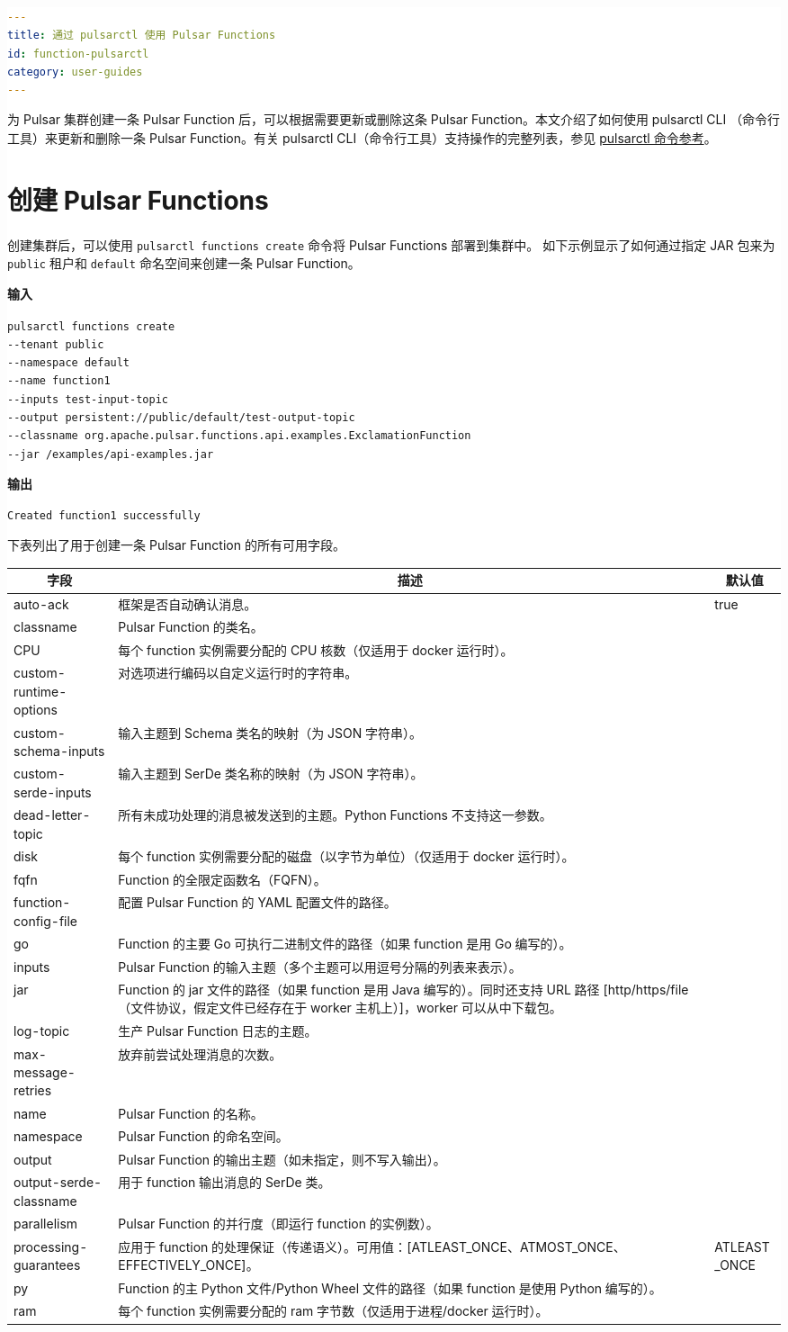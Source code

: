 ```yaml
---
title: 通过 pulsarctl 使用 Pulsar Functions
id: function-pulsarctl
category: user-guides
---
```


为 Pulsar 集群创建一条 Pulsar Function 后，可以根据需要更新或删除这条 Pulsar Function。本文介绍了如何使用 pulsarctl CLI （命令行工具）来更新和删除一条 Pulsar Function。有关 pulsarctl CLI（命令行工具）支持操作的完整列表，参见 [pulsarctl 命令参考](https://docs.streamnative.io/pulsarctl/v2.7.0.7/)。

# 创建 Pulsar Functions

创建集群后，可以使用 `pulsarctl functions create` 命令将 Pulsar Functions 部署到集群中。
如下示例显示了如何通过指定 JAR 包来为 `public` 租户和 `default` 命名空间来创建一条 Pulsar Function。

**输入**

```
pulsarctl functions create
--tenant public
--namespace default
--name function1
--inputs test-input-topic
--output persistent://public/default/test-output-topic
--classname org.apache.pulsar.functions.api.examples.ExclamationFunction
--jar /examples/api-examples.jar

```

**输出**

```
Created function1 successfully
```

下表列出了用于创建一条 Pulsar Function 的所有可用字段。



字段 | 描述 | 默认值 
---|---|---
auto-ack | 框架是否自动确认消息。                                       | true 
classname | Pulsar Function 的类名。 | 
CPU | 每个 function 实例需要分配的 CPU 核数（仅适用于 docker 运行时）。 | 
custom-runtime-options | 对选项进行编码以自定义运行时的字符串。 | 
custom-schema-inputs | 输入主题到 Schema 类名的映射（为 JSON 字符串）。 | 
custom-serde-inputs | 输入主题到 SerDe 类名称的映射（为 JSON 字符串）。 | 
dead-letter-topic | 所有未成功处理的消息被发送到的主题。Python Functions 不支持这一参数。 |  
disk | 每个 function 实例需要分配的磁盘（以字节为单位）（仅适用于 docker 运行时）。 | 
fqfn | Function 的全限定函数名（FQFN）。 | 
function-config-file | 配置 Pulsar Function 的 YAML 配置文件的路径。 | 
go | Function 的主要 Go 可执行二进制文件的路径（如果 function 是用 Go 编写的）。 | 
inputs | Pulsar Function 的输入主题（多个主题可以用逗号分隔的列表来表示）。 | 
jar | Function 的 jar 文件的路径（如果 function 是用 Java 编写的）。同时还支持 URL 路径 [http/https/file（文件协议，假定文件已经存在于 worker 主机上）]，worker 可以从中下载包。 | 
log-topic | 生产 Pulsar Function 日志的主题。                        | 
max-message-retries | 放弃前尝试处理消息的次数。                                   | 
name | Pulsar Function 的名称。 | 
namespace | Pulsar Function 的命名空间。 | 
output | Pulsar Function 的输出主题（如未指定，则不写入输出）。      | 
output-serde-classname | 用于 function 输出消息的 SerDe 类。                          | 
parallelism | Pulsar Function 的并行度（即运行 function 的实例数）。 | 
processing-guarantees | 应用于 function 的处理保证（传递语义）。可用值：[ATLEAST_ONCE、ATMOST_ONCE、EFFECTIVELY_ONCE]。 | ATLEAST_ONCE
py | Function 的主 Python 文件/Python Wheel 文件的路径（如果 function 是使用 Python 编写的）。 |
ram | 每个 function 实例需要分配的 ram 字节数（仅适用于进程/docker 运行时）。 | 